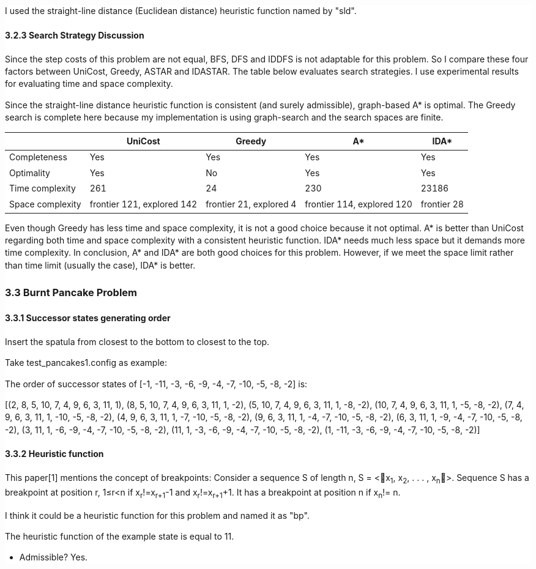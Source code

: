 I used the straight-line distance (Euclidean distance) heuristic function named by "sld".

#### 3.2.3 Search Strategy Discussion

Since the step costs of this problem are not equal, BFS, DFS and IDDFS is not adaptable for this problem. So I compare these four factors between UniCost, Greedy, ASTAR and IDASTAR. The table below evaluates search strategies. I use experimental results for evaluating time and space complexity.

Since the straight-line distance heuristic function is consistent (and surely admissible), graph-based A* is optimal. The Greedy search is complete here because my implementation is using graph-search and the search spaces are finite. 

|                  | UniCost                    | Greedy                  | A*                         | IDA*        |
|------------------|----------------------------|-------------------------|----------------------------|-------------|
| Completeness     | Yes                        | Yes                     | Yes                        | Yes         |
| Optimality       | Yes                        | No                      | Yes                        | Yes         |
| Time complexity  | 261                        | 24                      | 230                        | 23186       |
| Space complexity | frontier 121, explored 142 | frontier 21, explored 4 | frontier 114, explored 120 | frontier 28 |

Even though Greedy has less time and space complexity, it is not a good choice because it not optimal. A* is better than UniCost regarding both time and space complexity with a consistent heuristic function. IDA* needs much less space but it demands more time complexity. In conclusion, A* and IDA* are both good choices for this problem. However, if we meet the space limit rather than time limit (usually the case), IDA* is better. 

### 3.3 Burnt Pancake Problem

#### 3.3.1 Successor states generating order

Insert the spatula from closest to the bottom to closest to the top.

Take test_pancakes1.config as example:

The order of successor states of [-1, -11, -3, -6, -9, -4, -7, -10, -5, -8, -2] is:

[(2, 8, 5, 10, 7, 4, 9, 6, 3, 11, 1), (8, 5, 10, 7, 4, 9, 6, 3, 11, 1, -2), (5, 10, 7, 4, 9, 6, 3, 11, 1, -8, -2), (10, 7, 4, 9, 6, 3, 11, 1, -5, -8, -2), (7, 4, 9, 6, 3, 11, 1, -10, -5, -8, -2), (4, 9, 6, 3, 11, 1, -7, -10, -5, -8, -2), (9, 6, 3, 11, 1, -4, -7, -10, -5, -8, -2), (6, 3, 11, 1, -9, -4, -7, -10, -5, -8, -2), (3, 11, 1, -6, -9, -4, -7, -10, -5, -8, -2), (11, 1, -3, -6, -9, -4, -7, -10, -5, -8, -2), (1, -11, -3, -6, -9, -4, -7, -10, -5, -8, -2)]

#### 3.3.2 Heuristic function

This paper[1] mentions the concept of breakpoints: Consider a sequence S of length n, S = <􏰃x<sub>1</sub>, x<sub>2</sub>, . . . , x<sub>n</sub>􏰄>. Sequence S has a breakpoint at position r, 1≤r<n if x<sub>r</sub>!=x<sub>r+1</sub>-1 and x<sub>r</sub>!=x<sub>r+1</sub>+1. It has a breakpoint at position n if x<sub>n</sub>!= n.

I think it could be a heuristic function for this problem and named it as "bp". 

The heuristic function of the example state is equal to 11. 

- Admissible? Yes.
